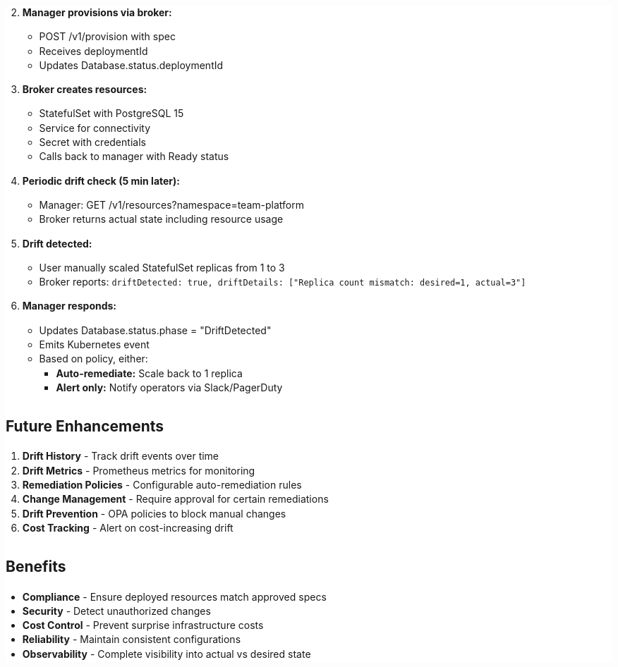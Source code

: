 2. **Manager provisions via broker:**
   - POST /v1/provision with spec
   - Receives deploymentId
   - Updates Database.status.deploymentId

3. **Broker creates resources:**
   - StatefulSet with PostgreSQL 15
   - Service for connectivity
   - Secret with credentials
   - Calls back to manager with Ready status

4. **Periodic drift check (5 min later):**
   - Manager: GET /v1/resources?namespace=team-platform
   - Broker returns actual state including resource usage

5. **Drift detected:**
   - User manually scaled StatefulSet replicas from 1 to 3
   - Broker reports: `driftDetected: true, driftDetails: ["Replica count mismatch: desired=1, actual=3"]`

6. **Manager responds:**
   - Updates Database.status.phase = "DriftDetected"
   - Emits Kubernetes event
   - Based on policy, either:
     - **Auto-remediate:** Scale back to 1 replica
     - **Alert only:** Notify operators via Slack/PagerDuty

## Future Enhancements

1. **Drift History** - Track drift events over time
2. **Drift Metrics** - Prometheus metrics for monitoring
3. **Remediation Policies** - Configurable auto-remediation rules
4. **Change Management** - Require approval for certain remediations
5. **Drift Prevention** - OPA policies to block manual changes
6. **Cost Tracking** - Alert on cost-increasing drift

## Benefits

- **Compliance** - Ensure deployed resources match approved specs
- **Security** - Detect unauthorized changes
- **Cost Control** - Prevent surprise infrastructure costs
- **Reliability** - Maintain consistent configurations
- **Observability** - Complete visibility into actual vs desired state
